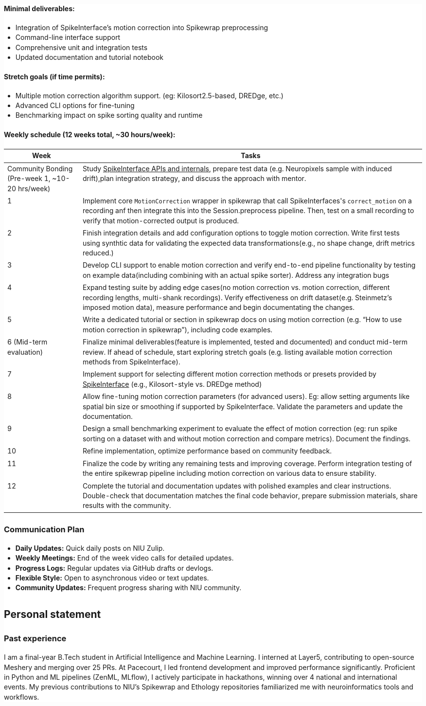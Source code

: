 #### Minimal deliverables:
- Integration of SpikeInterface’s motion correction into Spikewrap preprocessing
- Command-line interface support  
- Comprehensive unit and integration tests  
- Updated documentation and tutorial notebook  

#### Stretch goals (if time permits):
- Multiple motion correction algorithm support. (eg: Kilosort2.5-based, DREDge, etc.) 
- Advanced CLI options for fine-tuning  
- Benchmarking impact on spike sorting quality and runtime  

#### Weekly schedule (12 weeks total, ~30 hours/week):

| Week | Tasks |
|------|-------|
| Community Bonding (Pre-week 1, ~10-20 hrs/week) | Study [SpikeInterface APIs and internals](https://spikeinterface.readthedocs.io/), prepare test data (e.g. Neuropixels sample with induced drift),plan integration strategy, and discuss the approach with mentor. |
| 1    | Implement core `MotionCorrection` wrapper in spikewrap that call SpikeInterfaces's `correct_motion` on a recording anf then integrate this into the Session.preprocess pipeline. Then, test on a small recording to verify that motion-corrected output is produced. |
| 2    | Finish integration details and add configuration options to toggle motion correction. Write first tests using synthtic data for validating the expected data transformations(e.g., no shape change, drift metrics reduced.) |
| 3    | Develop CLI support to enable motion correction and verify end-to-end pipeline functionality by testing on example data(including combining with an actual spike sorter). Address any integration bugs |
| 4    | Expand testing suite by adding edge cases(no motion correction vs. motion correction, different recording lengths, multi-shank recordings). Verify effectiveness on drift dataset(e.g. Steinmetz’s imposed motion data), measure performance and begin documentating the changes. |
| 5    | Write a dedicated tutorial or section in spikewrap docs on using motion correction (e.g. “How to use motion correction in spikewrap”), including code examples.  |
| 6 (Mid-term evaluation) | Finalize minimal deliverables(feature is implemented, tested and documented) and conduct mid-term review. If ahead of schedule, start exploring stretch goals (e.g. listing available motion correction methods from SpikeInterface). |
| 7 | Implement support for selecting different motion correction methods or presets provided by [SpikeInterface](https://spikeinterface.readthedocs.io/) (e.g., Kilosort-style vs. DREDge method) |
| 8    | Allow fine-tuning motion correction parameters (for advanced users). Eg: allow setting arguments like spatial bin size or smoothing if supported by SpikeInterface. Validate the parameters and update the documentation. |
| 9    |  Design a small benchmarking experiment to evaluate the effect of motion correction (eg: run spike sorting on a dataset with and without motion correction and compare metrics). Document the findings. |
| 10   | Refine implementation, optimize performance based on community feedback. |
| 11   | Finalize the code by writing any remaining tests and improving coverage. Perform integration testing of the entire spikewrap pipeline including motion correction on various data to ensure stability. |
| 12   | Complete the tutorial and documentation updates with polished examples and clear instructions. Double-check that documentation matches the final code behavior, prepare submission materials, share results with the community. |

### Communication Plan

- **Daily Updates:** Quick daily posts on NIU Zulip.
- **Weekly Meetings:** End of the week video calls for detailed updates.
- **Progress Logs:** Regular updates via GitHub drafts or devlogs.
- **Flexible Style:** Open to asynchronous video or text updates.
- **Community Updates:** Frequent progress sharing with NIU community.

## Personal statement

### Past experience  
I am a final-year B.Tech student in Artificial Intelligence and Machine Learning. I interned at Layer5, contributing to open-source Meshery and merging over 25 PRs. At Pacecourt, I led frontend development and improved performance significantly. Proficient in Python and ML pipelines (ZenML, MLflow), I actively participate in hackathons, winning over 4 national and international events. My previous contributions to NIU’s Spikewrap and Ethology repositories familiarized me with neuroinformatics tools and workflows.
